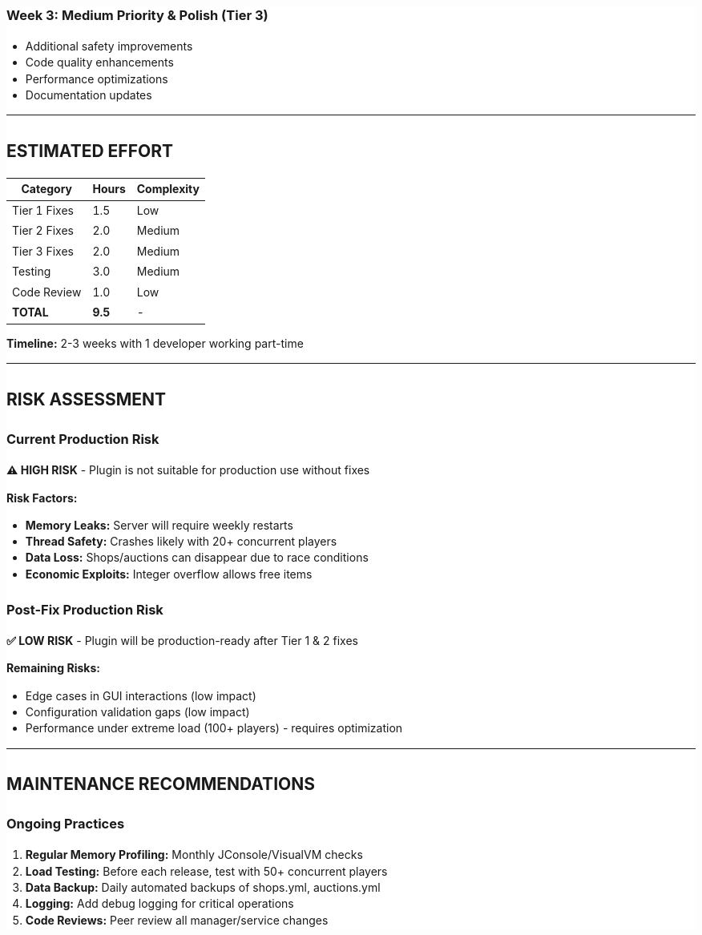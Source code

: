 ### Week 3: Medium Priority & Polish (Tier 3)
- Additional safety improvements
- Code quality enhancements
- Performance optimizations
- Documentation updates

---

## ESTIMATED EFFORT

| Category | Hours | Complexity |
|----------|-------|------------|
| Tier 1 Fixes | 1.5 | Low |
| Tier 2 Fixes | 2.0 | Medium |
| Tier 3 Fixes | 2.0 | Medium |
| Testing | 3.0 | Medium |
| Code Review | 1.0 | Low |
| **TOTAL** | **9.5** | - |

**Timeline:** 2-3 weeks with 1 developer working part-time

---

## RISK ASSESSMENT

### Current Production Risk
**⚠️ HIGH RISK** - Plugin is not suitable for production use without fixes

**Risk Factors:**
- **Memory Leaks:** Server will require weekly restarts
- **Thread Safety:** Crashes likely with 20+ concurrent players
- **Data Loss:** Shops/auctions can disappear due to race conditions
- **Economic Exploits:** Integer overflow allows free items

### Post-Fix Production Risk
**✅ LOW RISK** - Plugin will be production-ready after Tier 1 & 2 fixes

**Remaining Risks:**
- Edge cases in GUI interactions (low impact)
- Configuration validation gaps (low impact)
- Performance under extreme load (100+ players) - requires optimization

---

## MAINTENANCE RECOMMENDATIONS

### Ongoing Practices
1. **Regular Memory Profiling:** Monthly JConsole/VisualVM checks
2. **Load Testing:** Before each release, test with 50+ concurrent players
3. **Data Backup:** Daily automated backups of shops.yml, auctions.yml
4. **Logging:** Add debug logging for critical operations
5. **Code Reviews:** Peer review all manager/service changes
